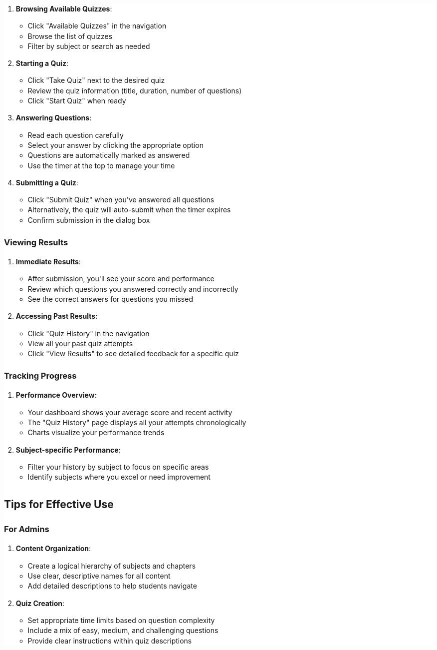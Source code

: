 1. **Browsing Available Quizzes**:
   - Click "Available Quizzes" in the navigation
   - Browse the list of quizzes
   - Filter by subject or search as needed

2. **Starting a Quiz**:
   - Click "Take Quiz" next to the desired quiz
   - Review the quiz information (title, duration, number of questions)
   - Click "Start Quiz" when ready

3. **Answering Questions**:
   - Read each question carefully
   - Select your answer by clicking the appropriate option
   - Questions are automatically marked as answered
   - Use the timer at the top to manage your time

4. **Submitting a Quiz**:
   - Click "Submit Quiz" when you've answered all questions
   - Alternatively, the quiz will auto-submit when the timer expires
   - Confirm submission in the dialog box

### Viewing Results

1. **Immediate Results**:
   - After submission, you'll see your score and performance
   - Review which questions you answered correctly and incorrectly
   - See the correct answers for questions you missed

2. **Accessing Past Results**:
   - Click "Quiz History" in the navigation
   - View all your past quiz attempts
   - Click "View Results" to see detailed feedback for a specific quiz

### Tracking Progress

1. **Performance Overview**:
   - Your dashboard shows your average score and recent activity
   - The "Quiz History" page displays all your attempts chronologically
   - Charts visualize your performance trends

2. **Subject-specific Performance**:
   - Filter your history by subject to focus on specific areas
   - Identify subjects where you excel or need improvement

## Tips for Effective Use

### For Admins

1. **Content Organization**:
   - Create a logical hierarchy of subjects and chapters
   - Use clear, descriptive names for all content
   - Add detailed descriptions to help students navigate

2. **Quiz Creation**:
   - Set appropriate time limits based on question complexity
   - Include a mix of easy, medium, and challenging questions
   - Provide clear instructions within quiz descriptions
